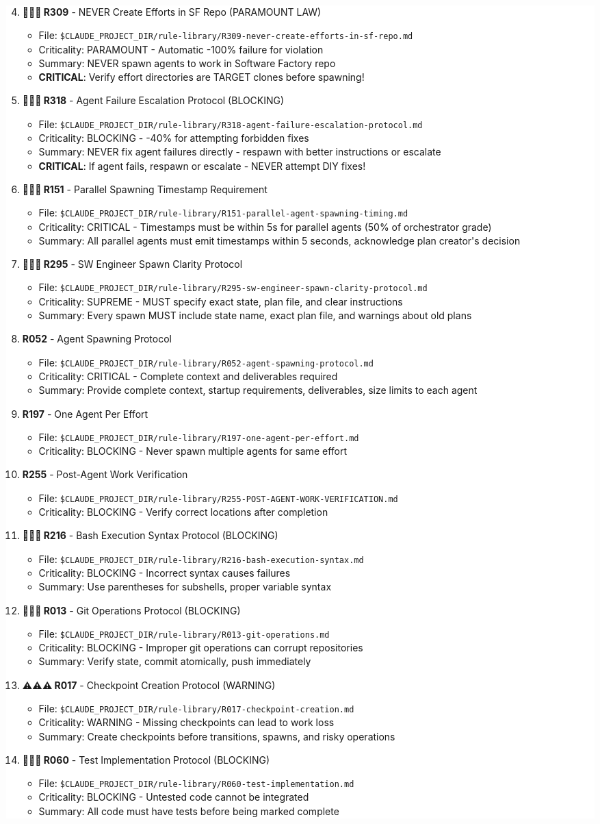 4. **🔴🔴🔴 R309** - NEVER Create Efforts in SF Repo (PARAMOUNT LAW)
   - File: `$CLAUDE_PROJECT_DIR/rule-library/R309-never-create-efforts-in-sf-repo.md`
   - Criticality: PARAMOUNT - Automatic -100% failure for violation
   - Summary: NEVER spawn agents to work in Software Factory repo
   - **CRITICAL**: Verify effort directories are TARGET clones before spawning!

5. **🚨🚨🚨 R318** - Agent Failure Escalation Protocol (BLOCKING)
   - File: `$CLAUDE_PROJECT_DIR/rule-library/R318-agent-failure-escalation-protocol.md`
   - Criticality: BLOCKING - -40% for attempting forbidden fixes
   - Summary: NEVER fix agent failures directly - respawn with better instructions or escalate
   - **CRITICAL**: If agent fails, respawn or escalate - NEVER attempt DIY fixes!

6. **🚨🚨🚨 R151** - Parallel Spawning Timestamp Requirement
   - File: `$CLAUDE_PROJECT_DIR/rule-library/R151-parallel-agent-spawning-timing.md`
   - Criticality: CRITICAL - Timestamps must be within 5s for parallel agents (50% of orchestrator grade)
   - Summary: All parallel agents must emit timestamps within 5 seconds, acknowledge plan creator's decision

7. **🔴🔴🔴 R295** - SW Engineer Spawn Clarity Protocol
   - File: `$CLAUDE_PROJECT_DIR/rule-library/R295-sw-engineer-spawn-clarity-protocol.md`
   - Criticality: SUPREME - MUST specify exact state, plan file, and clear instructions
   - Summary: Every spawn MUST include state name, exact plan file, and warnings about old plans

8. **R052** - Agent Spawning Protocol
   - File: `$CLAUDE_PROJECT_DIR/rule-library/R052-agent-spawning-protocol.md`
   - Criticality: CRITICAL - Complete context and deliverables required
   - Summary: Provide complete context, startup requirements, deliverables, size limits to each agent

9. **R197** - One Agent Per Effort
   - File: `$CLAUDE_PROJECT_DIR/rule-library/R197-one-agent-per-effort.md`
   - Criticality: BLOCKING - Never spawn multiple agents for same effort

10. **R255** - Post-Agent Work Verification
    - File: `$CLAUDE_PROJECT_DIR/rule-library/R255-POST-AGENT-WORK-VERIFICATION.md`
    - Criticality: BLOCKING - Verify correct locations after completion

11. **🚨🚨🚨 R216** - Bash Execution Syntax Protocol (BLOCKING)
    - File: `$CLAUDE_PROJECT_DIR/rule-library/R216-bash-execution-syntax.md`
    - Criticality: BLOCKING - Incorrect syntax causes failures
    - Summary: Use parentheses for subshells, proper variable syntax

12. **🚨🚨🚨 R013** - Git Operations Protocol (BLOCKING)
    - File: `$CLAUDE_PROJECT_DIR/rule-library/R013-git-operations.md`
    - Criticality: BLOCKING - Improper git operations can corrupt repositories
    - Summary: Verify state, commit atomically, push immediately

13. **⚠️⚠️⚠️ R017** - Checkpoint Creation Protocol (WARNING)
    - File: `$CLAUDE_PROJECT_DIR/rule-library/R017-checkpoint-creation.md`
    - Criticality: WARNING - Missing checkpoints can lead to work loss
    - Summary: Create checkpoints before transitions, spawns, and risky operations

14. **🚨🚨🚨 R060** - Test Implementation Protocol (BLOCKING)
    - File: `$CLAUDE_PROJECT_DIR/rule-library/R060-test-implementation.md`
    - Criticality: BLOCKING - Untested code cannot be integrated
    - Summary: All code must have tests before being marked complete
    